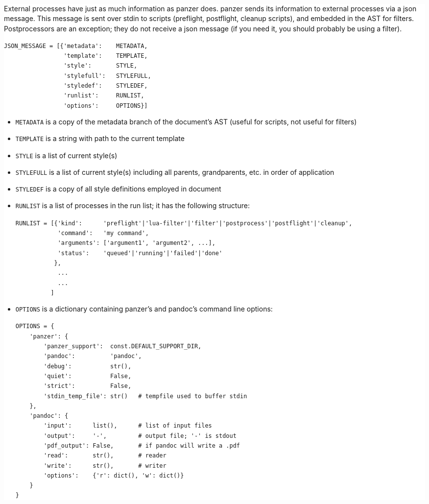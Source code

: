 External processes have just as much information as panzer does. panzer
sends its information to external processes via a json message. This
message is sent over stdin to scripts (preflight, postflight, cleanup
scripts), and embedded in the AST for filters. Postprocessors are an
exception; they do not receive a json message (if you need it, you
should probably be using a filter).

    JSON_MESSAGE = [{'metadata':    METADATA,
                     'template':    TEMPLATE,
                     'style':       STYLE,
                     'stylefull':   STYLEFULL,
                     'styledef':    STYLEDEF,
                     'runlist':     RUNLIST,
                     'options':     OPTIONS}]

  - `METADATA` is a copy of the metadata branch of the document’s AST
    (useful for scripts, not useful for filters)

  - `TEMPLATE` is a string with path to the current template

  - `STYLE` is a list of current style(s)

  - `STYLEFULL` is a list of current style(s) including all parents,
    grandparents, etc. in order of application

  - `STYLEDEF` is a copy of all style definitions employed in document

  - `RUNLIST` is a list of processes in the run list; it has the
    following
        structure:
    
        RUNLIST = [{'kind':      'preflight'|'lua-filter'|'filter'|'postprocess'|'postflight'|'cleanup',
                    'command':   'my command',
                    'arguments': ['argument1', 'argument2', ...],
                    'status':    'queued'|'running'|'failed'|'done'
                   },
                    ...
                    ...
                  ]

  - `OPTIONS` is a dictionary containing panzer’s and pandoc’s command
    line options:
    
        OPTIONS = {
            'panzer': {
                'panzer_support':  const.DEFAULT_SUPPORT_DIR,
                'pandoc':          'pandoc',
                'debug':           str(),
                'quiet':           False,
                'strict':          False,
                'stdin_temp_file': str()   # tempfile used to buffer stdin
            },
            'pandoc': {
                'input':      list(),      # list of input files
                'output':     '-',         # output file; '-' is stdout
                'pdf_output': False,       # if pandoc will write a .pdf
                'read':       str(),       # reader
                'write':      str(),       # writer
                'options':    {'r': dict(), 'w': dict()}
            }
        }
    